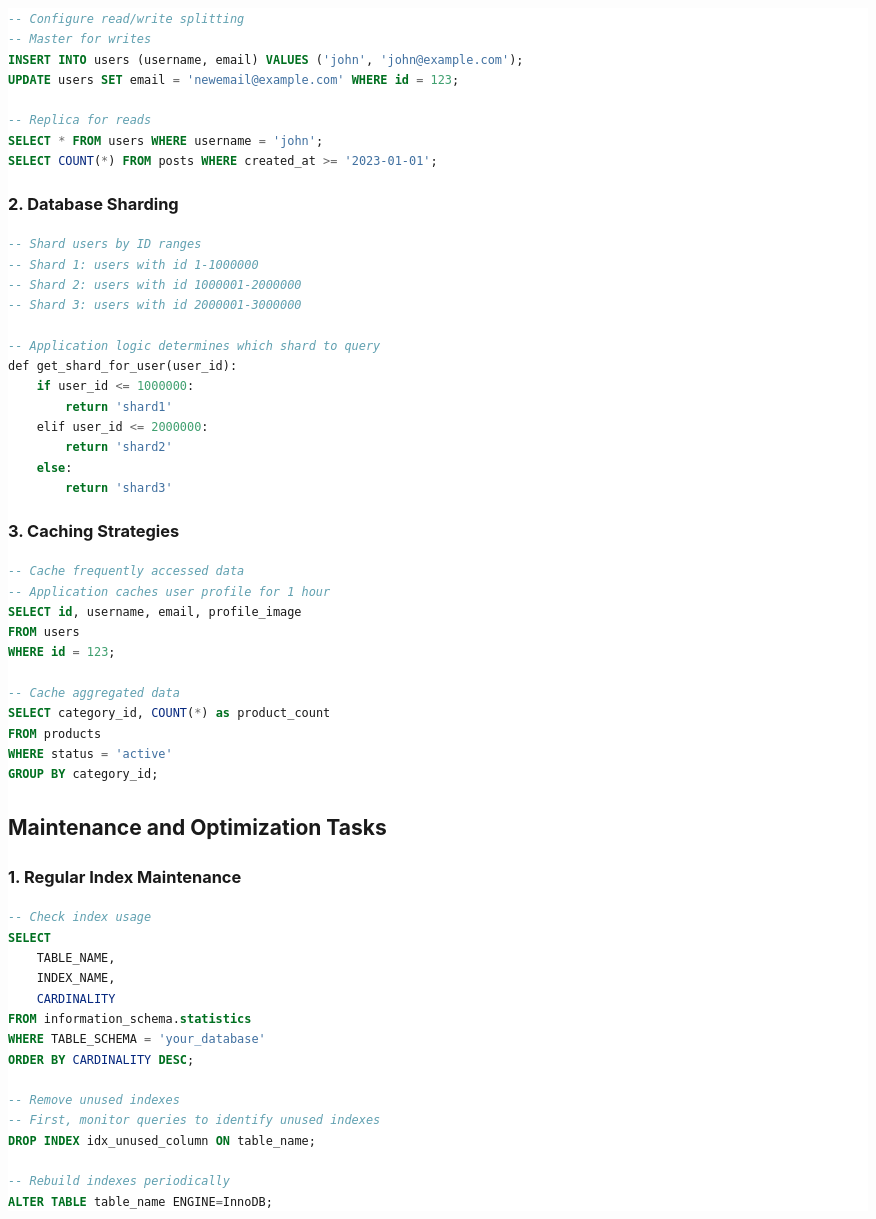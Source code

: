 ```sql
-- Configure read/write splitting
-- Master for writes
INSERT INTO users (username, email) VALUES ('john', 'john@example.com');
UPDATE users SET email = 'newemail@example.com' WHERE id = 123;

-- Replica for reads
SELECT * FROM users WHERE username = 'john';
SELECT COUNT(*) FROM posts WHERE created_at >= '2023-01-01';
```

### 2. Database Sharding

```sql
-- Shard users by ID ranges
-- Shard 1: users with id 1-1000000
-- Shard 2: users with id 1000001-2000000
-- Shard 3: users with id 2000001-3000000

-- Application logic determines which shard to query
def get_shard_for_user(user_id):
    if user_id <= 1000000:
        return 'shard1'
    elif user_id <= 2000000:
        return 'shard2'
    else:
        return 'shard3'
```

### 3. Caching Strategies

```sql
-- Cache frequently accessed data
-- Application caches user profile for 1 hour
SELECT id, username, email, profile_image
FROM users
WHERE id = 123;

-- Cache aggregated data
SELECT category_id, COUNT(*) as product_count
FROM products
WHERE status = 'active'
GROUP BY category_id;
```

## Maintenance and Optimization Tasks

### 1. Regular Index Maintenance

```sql
-- Check index usage
SELECT
    TABLE_NAME,
    INDEX_NAME,
    CARDINALITY
FROM information_schema.statistics
WHERE TABLE_SCHEMA = 'your_database'
ORDER BY CARDINALITY DESC;

-- Remove unused indexes
-- First, monitor queries to identify unused indexes
DROP INDEX idx_unused_column ON table_name;

-- Rebuild indexes periodically
ALTER TABLE table_name ENGINE=InnoDB;
```